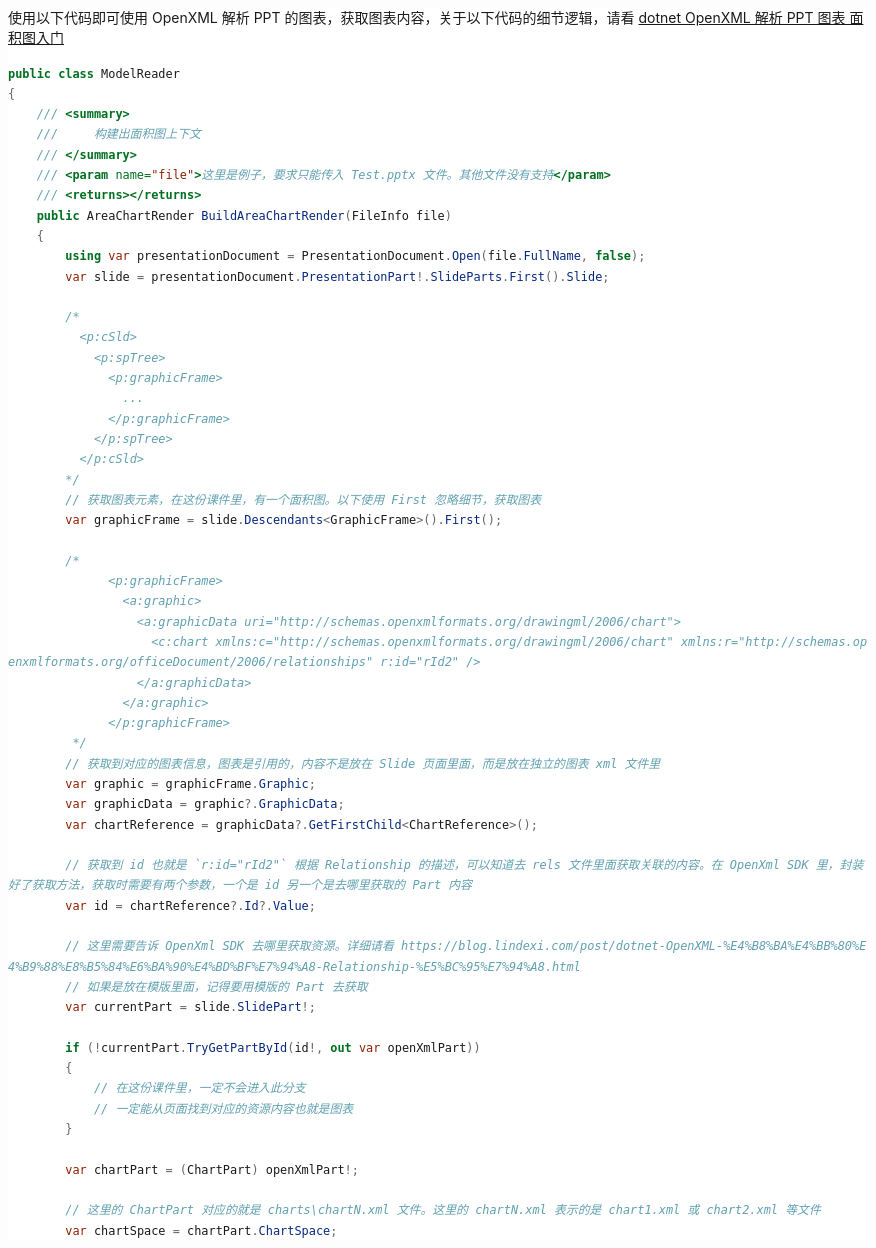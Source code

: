 使用以下代码即可使用 OpenXML 解析 PPT 的图表，获取图表内容，关于以下代码的细节逻辑，请看 [dotnet OpenXML 解析 PPT 图表 面积图入门](https://blog.lindexi.com/post/dotnet-OpenXML-%E8%A7%A3%E6%9E%90-PPT-%E5%9B%BE%E8%A1%A8-%E9%9D%A2%E7%A7%AF%E5%9B%BE%E5%85%A5%E9%97%A8.html )

```csharp
public class ModelReader
{
    /// <summary>
    ///     构建出面积图上下文
    /// </summary>
    /// <param name="file">这里是例子，要求只能传入 Test.pptx 文件。其他文件没有支持</param>
    /// <returns></returns>
    public AreaChartRender BuildAreaChartRender(FileInfo file)
    {
        using var presentationDocument = PresentationDocument.Open(file.FullName, false);
        var slide = presentationDocument.PresentationPart!.SlideParts.First().Slide;

        /*
          <p:cSld>
            <p:spTree>
              <p:graphicFrame>
                ...
              </p:graphicFrame>
            </p:spTree>
          </p:cSld>
        */
        // 获取图表元素，在这份课件里，有一个面积图。以下使用 First 忽略细节，获取图表
        var graphicFrame = slide.Descendants<GraphicFrame>().First();

        /*
              <p:graphicFrame>
                <a:graphic>
                  <a:graphicData uri="http://schemas.openxmlformats.org/drawingml/2006/chart">
                    <c:chart xmlns:c="http://schemas.openxmlformats.org/drawingml/2006/chart" xmlns:r="http://schemas.openxmlformats.org/officeDocument/2006/relationships" r:id="rId2" />
                  </a:graphicData>
                </a:graphic>
              </p:graphicFrame>
         */
        // 获取到对应的图表信息，图表是引用的，内容不是放在 Slide 页面里面，而是放在独立的图表 xml 文件里
        var graphic = graphicFrame.Graphic;
        var graphicData = graphic?.GraphicData;
        var chartReference = graphicData?.GetFirstChild<ChartReference>();

        // 获取到 id 也就是 `r:id="rId2"` 根据 Relationship 的描述，可以知道去 rels 文件里面获取关联的内容。在 OpenXml SDK 里，封装好了获取方法，获取时需要有两个参数，一个是 id 另一个是去哪里获取的 Part 内容
        var id = chartReference?.Id?.Value;

        // 这里需要告诉 OpenXml SDK 去哪里获取资源。详细请看 https://blog.lindexi.com/post/dotnet-OpenXML-%E4%B8%BA%E4%BB%80%E4%B9%88%E8%B5%84%E6%BA%90%E4%BD%BF%E7%94%A8-Relationship-%E5%BC%95%E7%94%A8.html 
        // 如果是放在模版里面，记得要用模版的 Part 去获取
        var currentPart = slide.SlidePart!;

        if (!currentPart.TryGetPartById(id!, out var openXmlPart))
        {
            // 在这份课件里，一定不会进入此分支
            // 一定能从页面找到对应的资源内容也就是图表
        }

        var chartPart = (ChartPart) openXmlPart!;

        // 这里的 ChartPart 对应的就是 charts\chartN.xml 文件。这里的 chartN.xml 表示的是 chart1.xml 或 chart2.xml 等文件
        var chartSpace = chartPart.ChartSpace;

```